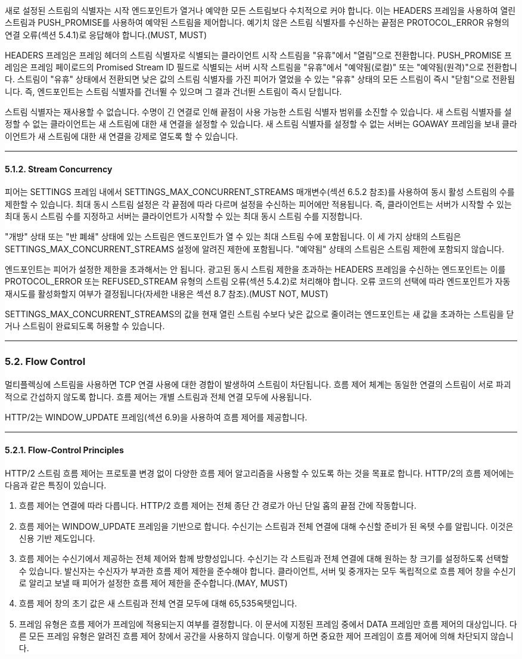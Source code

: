 새로 설정된 스트림의 식별자는 시작 엔드포인트가 열거나 예약한 모든 스트림보다 수치적으로 커야 합니다. 이는 HEADERS 프레임을 사용하여 열린 스트림과 PUSH\_PROMISE를 사용하여 예약된 스트림을 제어합니다. 예기치 않은 스트림 식별자를 수신하는 끝점은 PROTOCOL\_ERROR 유형의 연결 오류\(섹션 5.4.1\)로 응답해야 합니다.\(MUST, MUST\)

HEADERS 프레임은 프레임 헤더의 스트림 식별자로 식별되는 클라이언트 시작 스트림을 "유휴"에서 "열림"으로 전환합니다. PUSH\_PROMISE 프레임은 프레임 페이로드의 Promised Stream ID 필드로 식별되는 서버 시작 스트림을 "유휴"에서 "예약됨\(로컬\)" 또는 "예약됨\(원격\)"으로 전환합니다. 스트림이 "유휴" 상태에서 전환되면 낮은 값의 스트림 식별자를 가진 피어가 열었을 수 있는 "유휴" 상태의 모든 스트림이 즉시 "닫힘"으로 전환됩니다. 즉, 엔드포인트는 스트림 식별자를 건너뛸 수 있으며 그 결과 건너뛴 스트림이 즉시 닫힙니다.

스트림 식별자는 재사용할 수 없습니다. 수명이 긴 연결로 인해 끝점이 사용 가능한 스트림 식별자 범위를 소진할 수 있습니다. 새 스트림 식별자를 설정할 수 없는 클라이언트는 새 스트림에 대한 새 연결을 설정할 수 있습니다. 새 스트림 식별자를 설정할 수 없는 서버는 GOAWAY 프레임을 보내 클라이언트가 새 스트림에 대한 새 연결을 강제로 열도록 할 수 있습니다.

---
#### **5.1.2.  Stream Concurrency**

피어는 SETTINGS 프레임 내에서 SETTINGS\_MAX\_CONCURRENT\_STREAMS 매개변수\(섹션 6.5.2 참조\)를 사용하여 동시 활성 스트림의 수를 제한할 수 있습니다. 최대 동시 스트림 설정은 각 끝점에 따라 다르며 설정을 수신하는 피어에만 적용됩니다. 즉, 클라이언트는 서버가 시작할 수 있는 최대 동시 스트림 수를 지정하고 서버는 클라이언트가 시작할 수 있는 최대 동시 스트림 수를 지정합니다.

"개방" 상태 또는 "반 폐쇄" 상태에 있는 스트림은 엔드포인트가 열 수 있는 최대 스트림 수에 포함됩니다. 이 세 가지 상태의 스트림은 SETTINGS\_MAX\_CONCURRENT\_STREAMS 설정에 알려진 제한에 포함됩니다. "예약됨" 상태의 스트림은 스트림 제한에 포함되지 않습니다.

엔드포인트는 피어가 설정한 제한을 초과해서는 안 됩니다. 광고된 동시 스트림 제한을 초과하는 HEADERS 프레임을 수신하는 엔드포인트는 이를 PROTOCOL\_ERROR 또는 REFUSED\_STREAM 유형의 스트림 오류\(섹션 5.4.2\)로 처리해야 합니다. 오류 코드의 선택에 따라 엔드포인트가 자동 재시도를 활성화할지 여부가 결정됩니다\(자세한 내용은 섹션 8.7 참조\).\(MUST NOT, MUST\)

SETTINGS\_MAX\_CONCURRENT\_STREAMS의 값을 현재 열린 스트림 수보다 낮은 값으로 줄이려는 엔드포인트는 새 값을 초과하는 스트림을 닫거나 스트림이 완료되도록 허용할 수 있습니다.

---
### **5.2.  Flow Control**

멀티플렉싱에 스트림을 사용하면 TCP 연결 사용에 대한 경합이 발생하여 스트림이 차단됩니다. 흐름 제어 체계는 동일한 연결의 스트림이 서로 파괴적으로 간섭하지 않도록 합니다. 흐름 제어는 개별 스트림과 전체 연결 모두에 사용됩니다.

HTTP/2는 WINDOW\_UPDATE 프레임\(섹션 6.9\)을 사용하여 흐름 제어를 제공합니다.

---
#### **5.2.1.  Flow-Control Principles**

HTTP/2 스트림 흐름 제어는 프로토콜 변경 없이 다양한 흐름 제어 알고리즘을 사용할 수 있도록 하는 것을 목표로 합니다. HTTP/2의 흐름 제어에는 다음과 같은 특징이 있습니다.

1. 흐름 제어는 연결에 따라 다릅니다. HTTP/2 흐름 제어는 전체 종단 간 경로가 아닌 단일 홉의 끝점 간에 작동합니다.

2. 흐름 제어는 WINDOW\_UPDATE 프레임을 기반으로 합니다. 수신기는 스트림과 전체 연결에 대해 수신할 준비가 된 옥텟 수를 알립니다. 이것은 신용 기반 제도입니다.

3. 흐름 제어는 수신기에서 제공하는 전체 제어와 함께 방향성입니다. 수신기는 각 스트림과 전체 연결에 대해 원하는 창 크기를 설정하도록 선택할 수 있습니다. 발신자는 수신자가 부과한 흐름 제어 제한을 준수해야 합니다. 클라이언트, 서버 및 중개자는 모두 독립적으로 흐름 제어 창을 수신기로 알리고 보낼 때 피어가 설정한 흐름 제어 제한을 준수합니다.\(MAY, MUST\)

4. 흐름 제어 창의 초기 값은 새 스트림과 전체 연결 모두에 대해 65,535옥텟입니다.

5. 프레임 유형은 흐름 제어가 프레임에 적용되는지 여부를 결정합니다. 이 문서에 지정된 프레임 중에서 DATA 프레임만 흐름 제어의 대상입니다. 다른 모든 프레임 유형은 알려진 흐름 제어 창에서 공간을 사용하지 않습니다. 이렇게 하면 중요한 제어 프레임이 흐름 제어에 의해 차단되지 않습니다.

